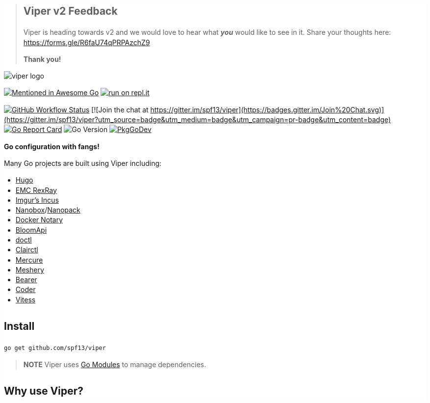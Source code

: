 > ## Viper v2 Feedback
> Viper is heading towards v2 and we would love to hear what _**you**_ would like to see in it. Share your thoughts here: https://forms.gle/R6faU74qPRPAzchZ9
>
> **Thank you!**

![viper logo](https://github.com/user-attachments/assets/acae9193-2974-41f3-808d-2d433f5ada5e)


[![Mentioned in Awesome Go](https://awesome.re/mentioned-badge-flat.svg)](https://github.com/avelino/awesome-go#configuration)
[![run on repl.it](https://repl.it/badge/github/sagikazarmark/Viper-example)](https://repl.it/@sagikazarmark/Viper-example#main.go)

[![GitHub Workflow Status](https://img.shields.io/github/actions/workflow/status/spf13/viper/ci.yaml?branch=master&style=flat-square)](https://github.com/spf13/viper/actions?query=workflow%3ACI)
[![Join the chat at https://gitter.im/spf13/viper](https://badges.gitter.im/Join%20Chat.svg)](https://gitter.im/spf13/viper?utm_source=badge&utm_medium=badge&utm_campaign=pr-badge&utm_content=badge)
[![Go Report Card](https://goreportcard.com/badge/github.com/spf13/viper?style=flat-square)](https://goreportcard.com/report/github.com/spf13/viper)
![Go Version](https://img.shields.io/badge/go%20version-%3E=1.23-61CFDD.svg?style=flat-square)
[![PkgGoDev](https://pkg.go.dev/badge/mod/github.com/spf13/viper)](https://pkg.go.dev/mod/github.com/spf13/viper)

**Go configuration with fangs!**

Many Go projects are built using Viper including:

* [Hugo](http://gohugo.io)
* [EMC RexRay](http://rexray.readthedocs.org/en/stable/)
* [Imgur’s Incus](https://github.com/Imgur/incus)
* [Nanobox](https://github.com/nanobox-io/nanobox)/[Nanopack](https://github.com/nanopack)
* [Docker Notary](https://github.com/docker/Notary)
* [BloomApi](https://www.bloomapi.com/)
* [doctl](https://github.com/digitalocean/doctl)
* [Clairctl](https://github.com/jgsqware/clairctl)
* [Mercure](https://mercure.rocks)
* [Meshery](https://github.com/meshery/meshery)
* [Bearer](https://github.com/bearer/bearer)
* [Coder](https://github.com/coder/coder)
* [Vitess](https://vitess.io/)


## Install

```shell
go get github.com/spf13/viper
```

> **NOTE** Viper uses [Go Modules](https://go.dev/wiki/Modules) to manage dependencies.


## Why use Viper?
